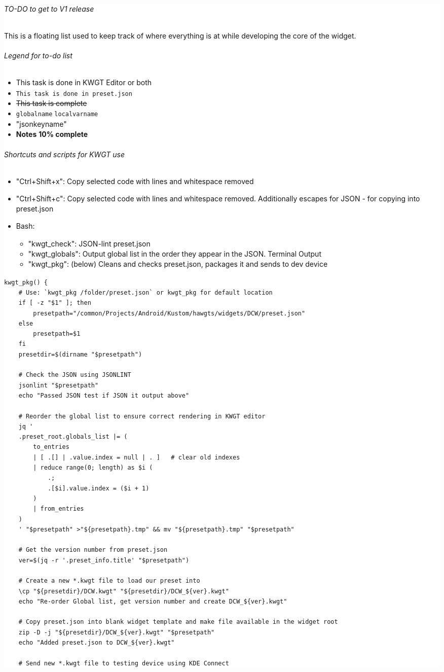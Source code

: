 ###### #####################################
###### TO-DO to get to V1 release
###### #####################################
This is a floating list used to keep track of where everything is at while developing the core of the widget.


###### Legend for to-do list
- This task is done in KWGT Editor or both
- `This task is done in preset.json`
- ~~This task is complete~~
- `globalname` `localvarname`
- "jsonkeyname"
- **Notes** **10% complete**


###### Shortcuts and scripts for KWGT use
- "Ctrl+Shift+x": Copy selected code with lines and whitespace removed
- "Ctrl+Shift+c": Copy selected code with lines and whitespace removed.
                  Additionally escapes for JSON - for copying into preset.json

- Bash:
    - "kwgt_check":   JSON-lint preset.json
    - "kwgt_globals": Output global list in the order they appear in the JSON. Terminal Output
    - "kwgt_pkg":     (below) Cleans and checks preset.json, packages it and sends to dev device
```
kwgt_pkg() {
	# Use: `kwgt_pkg /folder/preset.json` or kwgt_pkg for default location
	if [ -z "$1" ]; then
		presetpath="/common/Projects/Android/Kustom/hawgts/widgets/DCW/preset.json"
	else
		presetpath=$1
	fi
	presetdir=$(dirname "$presetpath")

	# Check the JSON using JSONLINT
	jsonlint "$presetpath"
	echo "Passed JSON test if JSON it output above"

	# Reorder the global list to ensure correct rendering in KWGT editor
	jq '
	.preset_root.globals_list |= (
		to_entries
		| [ .[] | .value.index = null | . ]   # clear old indexes
		| reduce range(0; length) as $i (
			.;
			.[$i].value.index = ($i + 1)
		)
		| from_entries
	)
	' "$presetpath" >"${presetpath}.tmp" && mv "${presetpath}.tmp" "$presetpath"

	# Get the version number from preset.json
	ver=$(jq -r '.preset_info.title' "$presetpath")

	# Create a new *.kwgt file to load our preset into
	\cp "${presetdir}/DCW.kwgt" "${presetdir}/DCW_${ver}.kwgt"
	echo "Re-order Global list, get version number and create DCW_${ver}.kwgt"

	# Copy preset.json into blank widget template and make file available in the widget root
	zip -D -j "${presetdir}/DCW_${ver}.kwgt" "$presetpath"
	echo "Added preset.json to DCW_${ver}.kwgt"

	# Send new *.kwgt file to testing device using KDE Connect
```